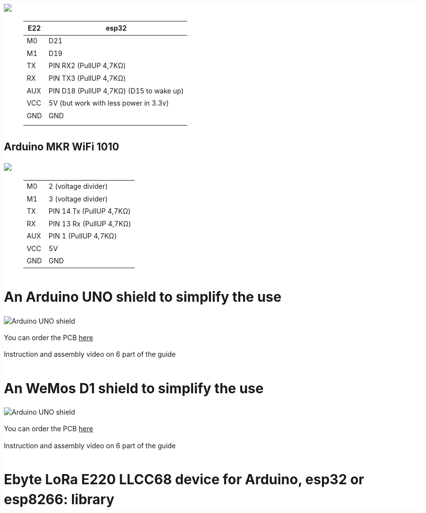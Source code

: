 <div class="wp-block-image">
<img src="https://www.mischianti.org/wp-content/uploads/2020/08/Ebyte-LoRa-E22-device-esp32-dev-kit-v1-breadboard-full-connection-768x668.jpg"/>
</div>



<figure class="wp-block-table mischianti-table-left"><table><thead><tr><th>E22</th><th>esp32</th></tr></thead><tbody><tr><td>M0</td><td>D21</td></tr><tr><td>M1</td><td>D19</td></tr><tr><td>TX</td><td>PIN RX2 (PullUP 4,7KΩ)</td></tr><tr><td>RX</td><td>PIN TX3 (PullUP 4,7KΩ)</td></tr><tr><td>AUX</td><td>PIN D18 (PullUP 4,7KΩ) (D15 to wake up)</td></tr><tr><td>VCC</td><td>5V (but work with less power in 3.3v)</td></tr><tr><td>GND</td><td>GND</td></tr><tr><td></td><td></td></tr></tbody></table></figure>



<h2>Arduino MKR WiFi 1010 </h2>



<div class="wp-block-image"><img src="https://www.mischianti.org/wp-content/uploads/2021/12/Ebyte_LoRa_Exx_Arduino_MKR_WiFi_1010_Fully_connected_breadboard-520x450.jpg"/></div>



<figure class="wp-block-table mischianti-table-left"><table><tbody><tr><td>M0</td><td>2 (voltage divider)</td></tr><tr><td>M1</td><td>3 (voltage divider)</td></tr><tr><td>TX</td><td>PIN 14 Tx (PullUP 4,7KΩ)</td></tr><tr><td>RX</td><td>PIN 13 Rx (PullUP 4,7KΩ)</td></tr><tr><td>AUX</td><td>PIN 1 (PullUP 4,7KΩ)</td></tr><tr><td>VCC</td><td>5V</td></tr><tr><td>GND</td><td>GND</td></tr></tbody></table></figure>





# An Arduino UNO shield to simplify the use
![Arduino UNO shield](https://www.mischianti.org/wp-content/uploads/2019/12/ArduinoShieldMountedE32LoRa_min.jpg)

You can order the PCB  [here](https://www.pcbway.com/project/shareproject/LoRa_E32_Series_device_Arduino_shield.html) 

Instruction and assembly video on 6 part of the guide

# An WeMos D1 shield to simplify the use
![Arduino UNO shield](https://www.mischianti.org/wp-content/uploads/2020/01/WeMosD1ShieldMountedE32LoRa_min.jpg)

You can order the PCB  [here](https://www.pcbway.com/project/shareproject/LoRa_E32_Series_device_WeMos_D1_mini_shield_RF_8km_range.html) 

Instruction and assembly video on 6 part of the guide



# Ebyte LoRa E220 LLCC68 device for Arduino, esp32 or esp8266: library


